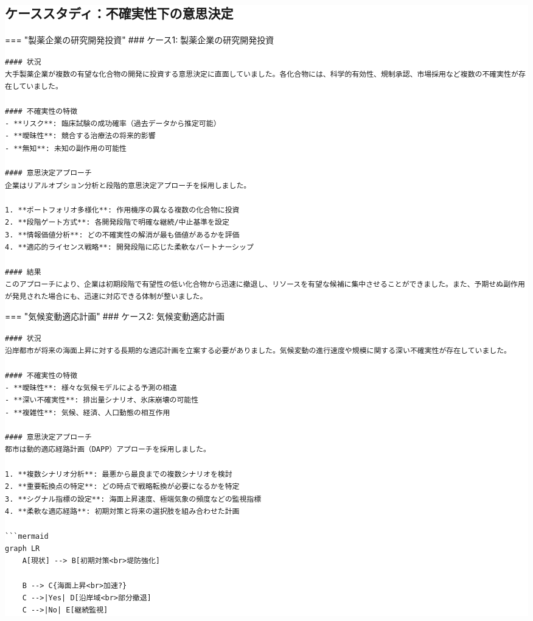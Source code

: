 ## ケーススタディ：不確実性下の意思決定

=== "製薬企業の研究開発投資"
    ### ケース1: 製薬企業の研究開発投資

    #### 状況
    大手製薬企業が複数の有望な化合物の開発に投資する意思決定に直面していました。各化合物には、科学的有効性、規制承認、市場採用など複数の不確実性が存在していました。

    #### 不確実性の特徴
    - **リスク**: 臨床試験の成功確率（過去データから推定可能）
    - **曖昧性**: 競合する治療法の将来的影響
    - **無知**: 未知の副作用の可能性

    #### 意思決定アプローチ
    企業はリアルオプション分析と段階的意思決定アプローチを採用しました。

    1. **ポートフォリオ多様化**: 作用機序の異なる複数の化合物に投資
    2. **段階ゲート方式**: 各開発段階で明確な継続/中止基準を設定
    3. **情報価値分析**: どの不確実性の解消が最も価値があるかを評価
    4. **適応的ライセンス戦略**: 開発段階に応じた柔軟なパートナーシップ

    #### 結果
    このアプローチにより、企業は初期段階で有望性の低い化合物から迅速に撤退し、リソースを有望な候補に集中させることができました。また、予期せぬ副作用が発見された場合にも、迅速に対応できる体制が整いました。


=== "気候変動適応計画"
    ### ケース2: 気候変動適応計画

    #### 状況
    沿岸都市が将来の海面上昇に対する長期的な適応計画を立案する必要がありました。気候変動の進行速度や規模に関する深い不確実性が存在していました。

    #### 不確実性の特徴
    - **曖昧性**: 様々な気候モデルによる予測の相違
    - **深い不確実性**: 排出量シナリオ、氷床崩壊の可能性
    - **複雑性**: 気候、経済、人口動態の相互作用

    #### 意思決定アプローチ
    都市は動的適応経路計画（DAPP）アプローチを採用しました。

    1. **複数シナリオ分析**: 最悪から最良までの複数シナリオを検討
    2. **重要転換点の特定**: どの時点で戦略転換が必要になるかを特定
    3. **シグナル指標の設定**: 海面上昇速度、極端気象の頻度などの監視指標
    4. **柔軟な適応経路**: 初期対策と将来の選択肢を組み合わせた計画

    ```mermaid
    graph LR
        A[現状] --> B[初期対策<br>堤防強化]
        
        B --> C{海面上昇<br>加速?}
        C -->|Yes| D[沿岸域<br>部分撤退]
        C -->|No| E[継続監視]
        